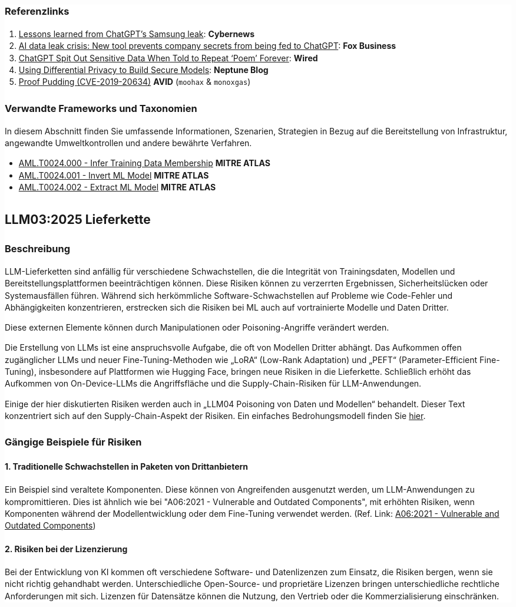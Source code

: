 ### Referenzlinks

1. [Lessons learned from ChatGPT’s Samsung leak](https://cybernews.com/security/chatgpt-samsung-leak-explained-lessons/): **Cybernews**
2. [AI data leak crisis: New tool prevents company secrets from being fed to ChatGPT](https://www.foxbusiness.com/politics/ai-data-leak-crisis-prevent-company-secrets-chatgpt): **Fox Business**
3. [ChatGPT Spit Out Sensitive Data When Told to Repeat ‘Poem’ Forever](https://www.wired.com/story/chatgpt-poem-forever-security-roundup/): **Wired**
4. [Using Differential Privacy to Build Secure Models](https://neptune.ai/blog/using-differential-privacy-to-build-secure-models-tools-methods-best-practices): **Neptune Blog**
5. [Proof Pudding (CVE-2019-20634)](https://avidml.org/database/avid-2023-v009/) **AVID** (`moohax` & `monoxgas`)

### Verwandte Frameworks und Taxonomien

In diesem Abschnitt finden Sie umfassende Informationen, Szenarien, Strategien in Bezug auf die Bereitstellung von Infrastruktur, angewandte Umweltkontrollen und andere bewährte Verfahren.

- [AML.T0024.000 - Infer Training Data Membership](https://atlas.mitre.org/techniques/AML.T0024.000) **MITRE ATLAS**
- [AML.T0024.001 - Invert ML Model](https://atlas.mitre.org/techniques/AML.T0024.001) **MITRE ATLAS**
- [AML.T0024.002 - Extract ML Model](https://atlas.mitre.org/techniques/AML.T0024.002) **MITRE ATLAS**


## LLM03:2025 Lieferkette

### Beschreibung

LLM-Lieferketten sind anfällig für verschiedene Schwachstellen, die die Integrität von Trainingsdaten, Modellen und Bereitstellungsplattformen beeinträchtigen können. Diese Risiken können zu verzerrten Ergebnissen, Sicherheitslücken oder Systemausfällen führen. Während sich herkömmliche Software-Schwachstellen auf Probleme wie Code-Fehler und Abhängigkeiten konzentrieren, erstrecken sich die Risiken bei ML auch auf vortrainierte Modelle und Daten Dritter.

Diese externen Elemente können durch Manipulationen oder Poisoning-Angriffe verändert werden.

Die Erstellung von LLMs ist eine anspruchsvolle Aufgabe, die oft von Modellen Dritter abhängt. Das Aufkommen offen zugänglicher LLMs und neuer Fine-Tuning-Methoden wie „LoRA“ (Low-Rank Adaptation) und „PEFT“ (Parameter-Efficient Fine-Tuning), insbesondere auf Plattformen wie Hugging Face, bringen neue Risiken in die Lieferkette. Schließlich erhöht das Aufkommen von On-Device-LLMs die Angriffsfläche und die Supply-Chain-Risiken für LLM-Anwendungen.

Einige der hier diskutierten Risiken werden auch in „LLM04 Poisoning von Daten und Modellen“ behandelt. Dieser Text konzentriert sich auf den Supply-Chain-Aspekt der Risiken.
Ein einfaches Bedrohungsmodell finden Sie [hier](https://github.com/jsotiro/ThreatModels/blob/main/LLM%20Threats-LLM%20Supply%20Chain.png).

### Gängige Beispiele für Risiken

#### 1. Traditionelle Schwachstellen in Paketen von Drittanbietern
  Ein Beispiel sind veraltete Komponenten. Diese können von Angreifenden ausgenutzt werden, um LLM-Anwendungen zu kompromittieren. Dies ist ähnlich wie bei "A06:2021 - Vulnerable and Outdated Components", mit erhöhten Risiken, wenn Komponenten während der Modellentwicklung oder dem Fine-Tuning verwendet werden.
  (Ref. Link: [A06:2021 - Vulnerable and Outdated Components](https://owasp.org/Top10/A06_2021-Vulnerable_and_Outdated_Components/))
#### 2. Risiken bei der Lizenzierung
  Bei der Entwicklung von KI kommen oft verschiedene Software- und Datenlizenzen zum Einsatz, die Risiken bergen, wenn sie nicht richtig gehandhabt werden. Unterschiedliche Open-Source- und proprietäre Lizenzen bringen unterschiedliche rechtliche Anforderungen mit sich. Lizenzen für Datensätze können die Nutzung, den Vertrieb oder die Kommerzialisierung einschränken. 